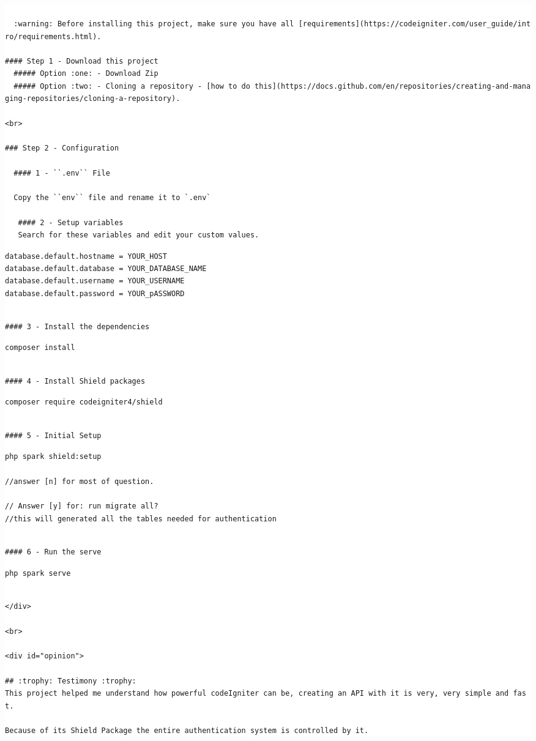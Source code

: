 ````

  :warning: Before installing this project, make sure you have all [requirements](https://codeigniter.com/user_guide/intro/requirements.html).

#### Step 1 - Download this project
  ##### Option :one: - Download Zip 
  ##### Option :two: - Cloning a repository - [how to do this](https://docs.github.com/en/repositories/creating-and-managing-repositories/cloning-a-repository). 

<br>

### Step 2 - Configuration

  #### 1 - ``.env`` File

  Copy the ``env`` file and rename it to `.env`

   #### 2 - Setup variables
   Search for these variables and edit your custom values.
   ````
    database.default.hostname = YOUR_HOST
    database.default.database = YOUR_DATABASE_NAME
    database.default.username = YOUR_USERNAME
    database.default.password = YOUR_pASSWORD
  ````

  #### 3 - Install the dependencies
  
  ````
    composer install
  ````

  #### 4 - Install Shield packages
  
  ````
    composer require codeigniter4/shield
  ````

  #### 5 - Initial Setup
  
  ````
    php spark shield:setup

    //answer [n] for most of question.

    // Answer [y] for: run migrate all?
    //this will generated all the tables needed for authentication
  ````

  #### 6 - Run the serve
  
  ````
    php spark serve
  ````

</div>

<br>

<div id="opinion">

## :trophy: Testimony :trophy:
This project helped me understand how powerful codeIgniter can be, creating an API with it is very, very simple and fast.

Because of its Shield Package the entire authentication system is controlled by it.
  ````